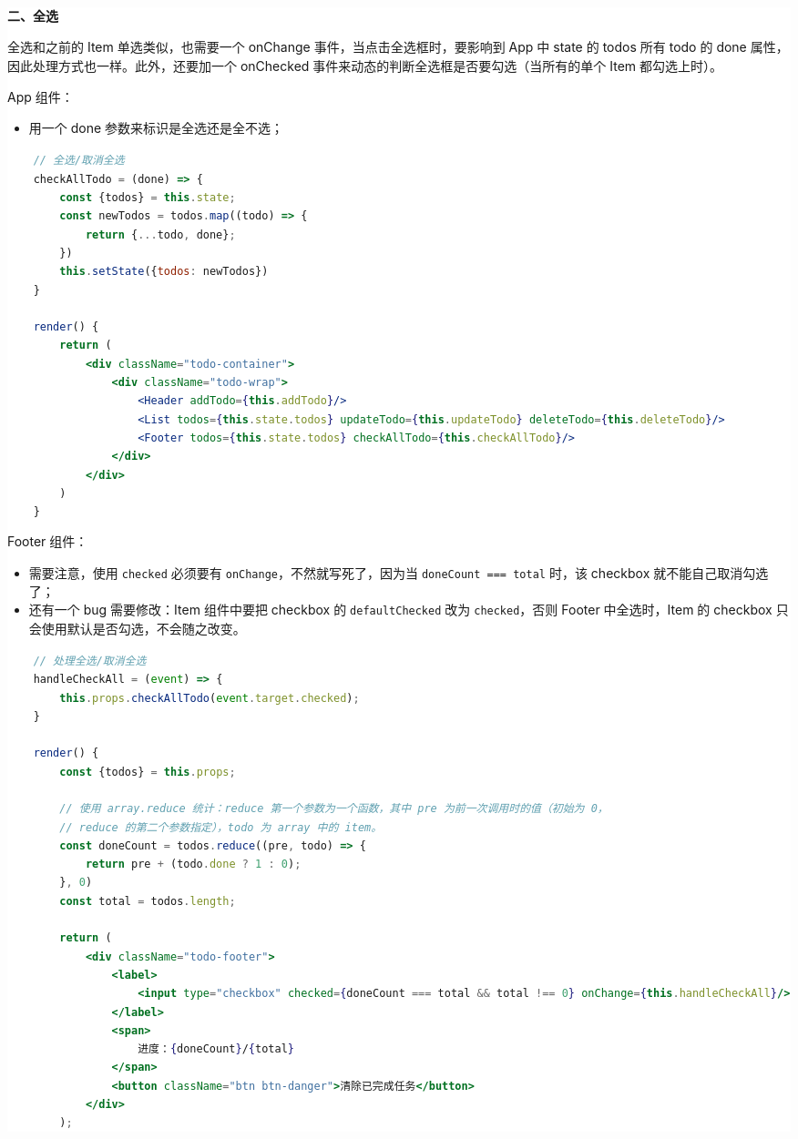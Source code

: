 **二、全选**

全选和之前的 Item 单选类似，也需要一个 onChange 事件，当点击全选框时，要影响到 App 中 state 的 todos 所有 todo 的 done 属性，因此处理方式也一样。此外，还要加一个 onChecked 事件来动态的判断全选框是否要勾选（当所有的单个 Item 都勾选上时）。

App 组件：

- 用一个 done 参数来标识是全选还是全不选；

```jsx
    // 全选/取消全选
    checkAllTodo = (done) => {
        const {todos} = this.state;
        const newTodos = todos.map((todo) => {
            return {...todo, done};
        })
        this.setState({todos: newTodos})
    }

    render() {
        return (
            <div className="todo-container">
                <div className="todo-wrap">
                    <Header addTodo={this.addTodo}/>
                    <List todos={this.state.todos} updateTodo={this.updateTodo} deleteTodo={this.deleteTodo}/>
                    <Footer todos={this.state.todos} checkAllTodo={this.checkAllTodo}/>
                </div>
            </div>
        )
    }
```

Footer 组件：

- 需要注意，使用 `checked` 必须要有 `onChange`，不然就写死了，因为当 `doneCount === total` 时，该 checkbox 就不能自己取消勾选了；
- 还有一个 bug 需要修改：Item 组件中要把 checkbox 的 `defaultChecked` 改为 `checked`，否则 Footer 中全选时，Item 的 checkbox 只会使用默认是否勾选，不会随之改变。

```jsx
    // 处理全选/取消全选
    handleCheckAll = (event) => {
        this.props.checkAllTodo(event.target.checked);
    }

    render() {
        const {todos} = this.props;

        // 使用 array.reduce 统计：reduce 第一个参数为一个函数，其中 pre 为前一次调用时的值（初始为 0，
        // reduce 的第二个参数指定），todo 为 array 中的 item。
        const doneCount = todos.reduce((pre, todo) => {
            return pre + (todo.done ? 1 : 0);
        }, 0)
        const total = todos.length;

        return (
            <div className="todo-footer">
                <label>
                    <input type="checkbox" checked={doneCount === total && total !== 0} onChange={this.handleCheckAll}/>
                </label>
                <span>
                    进度：{doneCount}/{total}
                </span>
                <button className="btn btn-danger">清除已完成任务</button>
            </div>
        );
```